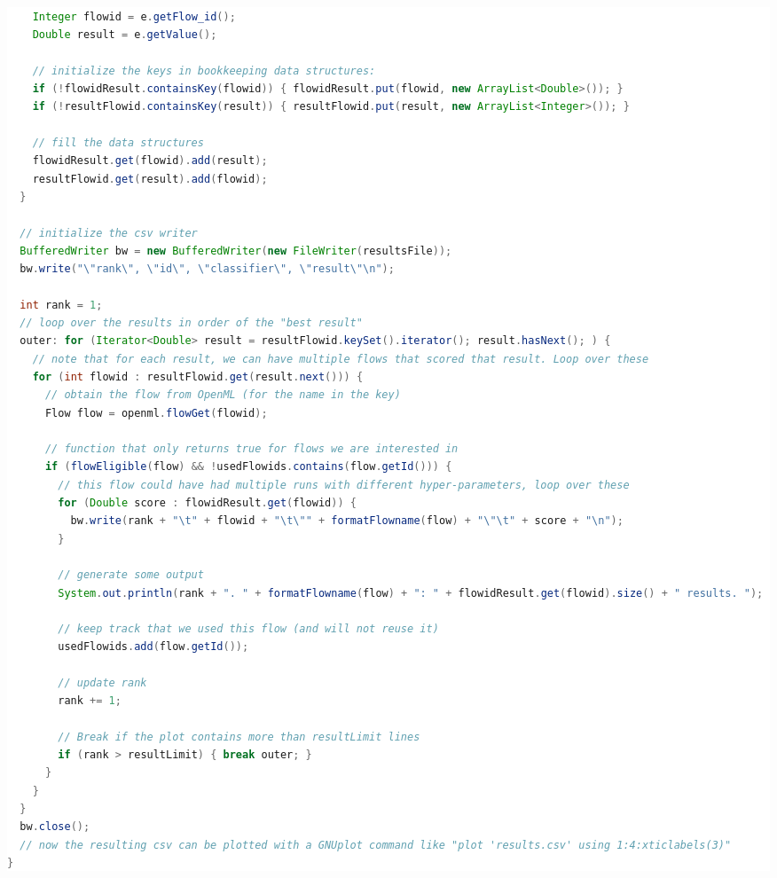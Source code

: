 ```java
    Integer flowid = e.getFlow_id();
    Double result = e.getValue();
    
    // initialize the keys in bookkeeping data structures:
    if (!flowidResult.containsKey(flowid)) { flowidResult.put(flowid, new ArrayList<Double>()); }
    if (!resultFlowid.containsKey(result)) { resultFlowid.put(result, new ArrayList<Integer>()); }
    
    // fill the data structures
    flowidResult.get(flowid).add(result);
    resultFlowid.get(result).add(flowid);
  }
  
  // initialize the csv writer
  BufferedWriter bw = new BufferedWriter(new FileWriter(resultsFile));
  bw.write("\"rank\", \"id\", \"classifier\", \"result\"\n");
  
  int rank = 1;
  // loop over the results in order of the "best result"
  outer: for (Iterator<Double> result = resultFlowid.keySet().iterator(); result.hasNext(); ) {
    // note that for each result, we can have multiple flows that scored that result. Loop over these
    for (int flowid : resultFlowid.get(result.next())) {
      // obtain the flow from OpenML (for the name in the key)
      Flow flow = openml.flowGet(flowid);
      
      // function that only returns true for flows we are interested in
      if (flowEligible(flow) && !usedFlowids.contains(flow.getId())) {
        // this flow could have had multiple runs with different hyper-parameters, loop over these
        for (Double score : flowidResult.get(flowid)) {
          bw.write(rank + "\t" + flowid + "\t\"" + formatFlowname(flow) + "\"\t" + score + "\n");
        }
        
        // generate some output
        System.out.println(rank + ". " + formatFlowname(flow) + ": " + flowidResult.get(flowid).size() + " results. ");
        
        // keep track that we used this flow (and will not reuse it)
        usedFlowids.add(flow.getId());
        
        // update rank
        rank += 1;
        
        // Break if the plot contains more than resultLimit lines
        if (rank > resultLimit) { break outer; } 
      }
    }
  }
  bw.close();
  // now the resulting csv can be plotted with a GNUplot command like "plot 'results.csv' using 1:4:xticlabels(3)" 
}
```
